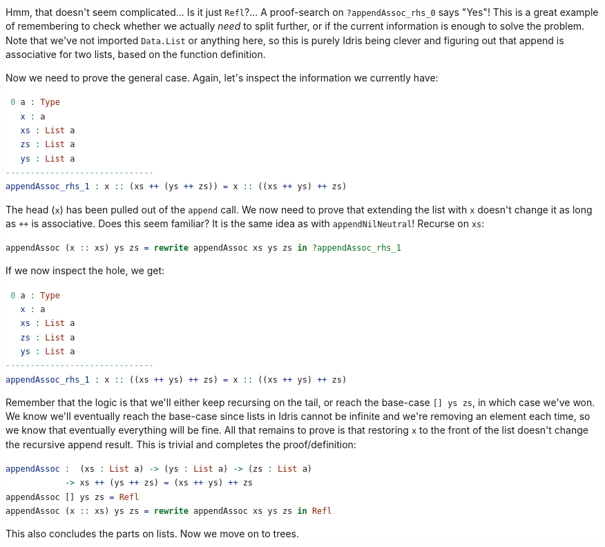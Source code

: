 Hmm, that doesn't seem complicated... Is it just `Refl`?... A proof-search on
`?appendAssoc_rhs_0` says "Yes"! This is a great example of remembering to check
whether we actually _need_ to split further, or if the current information is
enough to solve the problem. Note that we've not imported `Data.List` or
anything here, so this is purely Idris being clever and figuring out that append
is associative for two lists, based on the function definition.

Now we need to prove the general case. Again, let's inspect the information we
currently have:

```idris
 0 a : Type
   x : a
   xs : List a
   zs : List a
   ys : List a
------------------------------
appendAssoc_rhs_1 : x :: (xs ++ (ys ++ zs)) = x :: ((xs ++ ys) ++ zs)
```

The head (`x`) has been pulled out of the `append` call. We now need to prove
that extending the list with `x` doesn't change it as long as `++` is
associative. Does this seem familiar? It is the same idea as with
`appendNilNeutral`! Recurse on `xs`:

```idris
appendAssoc (x :: xs) ys zs = rewrite appendAssoc xs ys zs in ?appendAssoc_rhs_1
```

If we now inspect the hole, we get:

```idris
 0 a : Type
   x : a
   xs : List a
   zs : List a
   ys : List a
------------------------------
appendAssoc_rhs_1 : x :: ((xs ++ ys) ++ zs) = x :: ((xs ++ ys) ++ zs)
```

Remember that the logic is that we'll either keep recursing on the tail, or
reach the base-case `[] ys zs`, in which case we've won. We know we'll
eventually reach the base-case since lists in Idris cannot be infinite and we're
removing an element each time, so we know that eventually everything will be
fine. All that remains to prove is that restoring `x` to the front of the list
doesn't change the recursive append result. This is trivial and completes the
proof/definition:

```idris
appendAssoc :  (xs : List a) -> (ys : List a) -> (zs : List a)
            -> xs ++ (ys ++ zs) = (xs ++ ys) ++ zs
appendAssoc [] ys zs = Refl
appendAssoc (x :: xs) ys zs = rewrite appendAssoc xs ys zs in Refl
```

This also concludes the parts on lists. Now we move on to trees.
